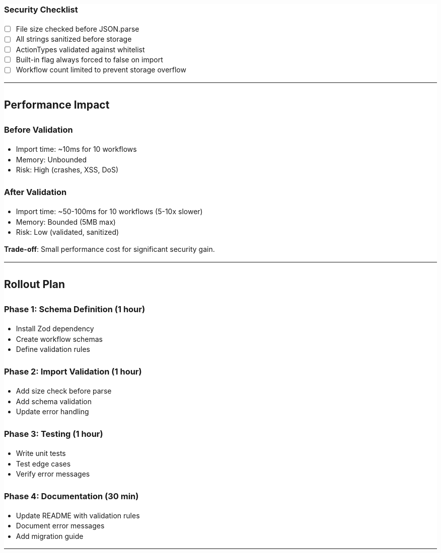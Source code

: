 ### Security Checklist
- [ ] File size checked before JSON.parse
- [ ] All strings sanitized before storage
- [ ] ActionTypes validated against whitelist
- [ ] Built-in flag always forced to false on import
- [ ] Workflow count limited to prevent storage overflow

---

## Performance Impact

### Before Validation
- Import time: ~10ms for 10 workflows
- Memory: Unbounded
- Risk: High (crashes, XSS, DoS)

### After Validation
- Import time: ~50-100ms for 10 workflows (5-10x slower)
- Memory: Bounded (5MB max)
- Risk: Low (validated, sanitized)

**Trade-off**: Small performance cost for significant security gain.

---

## Rollout Plan

### Phase 1: Schema Definition (1 hour)
- Install Zod dependency
- Create workflow schemas
- Define validation rules

### Phase 2: Import Validation (1 hour)
- Add size check before parse
- Add schema validation
- Update error handling

### Phase 3: Testing (1 hour)
- Write unit tests
- Test edge cases
- Verify error messages

### Phase 4: Documentation (30 min)
- Update README with validation rules
- Document error messages
- Add migration guide

---
